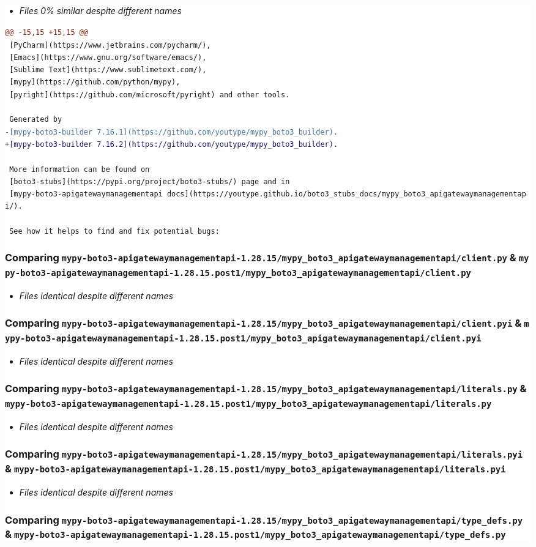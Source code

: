  * *Files 0% similar despite different names*

```diff
@@ -15,15 +15,15 @@
 [PyCharm](https://www.jetbrains.com/pycharm/),
 [Emacs](https://www.gnu.org/software/emacs/),
 [Sublime Text](https://www.sublimetext.com/),
 [mypy](https://github.com/python/mypy),
 [pyright](https://github.com/microsoft/pyright) and other tools.
 
 Generated by
-[mypy-boto3-builder 7.16.1](https://github.com/youtype/mypy_boto3_builder).
+[mypy-boto3-builder 7.16.2](https://github.com/youtype/mypy_boto3_builder).
 
 More information can be found on
 [boto3-stubs](https://pypi.org/project/boto3-stubs/) page and in
 [mypy-boto3-apigatewaymanagementapi docs](https://youtype.github.io/boto3_stubs_docs/mypy_boto3_apigatewaymanagementapi/).
 
 See how it helps to find and fix potential bugs:
```

### Comparing `mypy-boto3-apigatewaymanagementapi-1.28.15/mypy_boto3_apigatewaymanagementapi/client.py` & `mypy-boto3-apigatewaymanagementapi-1.28.15.post1/mypy_boto3_apigatewaymanagementapi/client.py`

 * *Files identical despite different names*

### Comparing `mypy-boto3-apigatewaymanagementapi-1.28.15/mypy_boto3_apigatewaymanagementapi/client.pyi` & `mypy-boto3-apigatewaymanagementapi-1.28.15.post1/mypy_boto3_apigatewaymanagementapi/client.pyi`

 * *Files identical despite different names*

### Comparing `mypy-boto3-apigatewaymanagementapi-1.28.15/mypy_boto3_apigatewaymanagementapi/literals.py` & `mypy-boto3-apigatewaymanagementapi-1.28.15.post1/mypy_boto3_apigatewaymanagementapi/literals.py`

 * *Files identical despite different names*

### Comparing `mypy-boto3-apigatewaymanagementapi-1.28.15/mypy_boto3_apigatewaymanagementapi/literals.pyi` & `mypy-boto3-apigatewaymanagementapi-1.28.15.post1/mypy_boto3_apigatewaymanagementapi/literals.pyi`

 * *Files identical despite different names*

### Comparing `mypy-boto3-apigatewaymanagementapi-1.28.15/mypy_boto3_apigatewaymanagementapi/type_defs.py` & `mypy-boto3-apigatewaymanagementapi-1.28.15.post1/mypy_boto3_apigatewaymanagementapi/type_defs.py`
